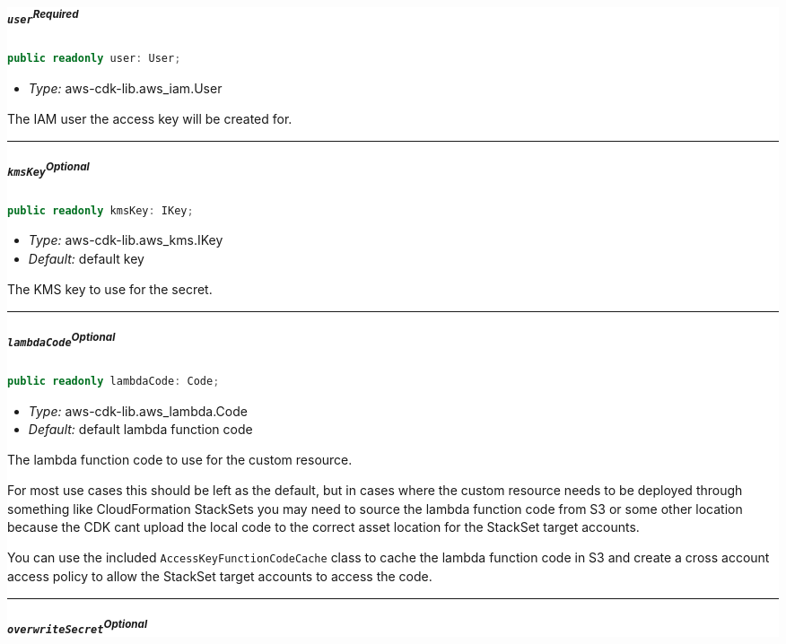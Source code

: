 
##### `user`<sup>Required</sup> <a name="user" id="@renovosolutions/cdk-library-aws-iam-access-key.AccessKeyProps.property.user"></a>

```typescript
public readonly user: User;
```

- *Type:* aws-cdk-lib.aws_iam.User

The IAM user the access key will be created for.

---

##### `kmsKey`<sup>Optional</sup> <a name="kmsKey" id="@renovosolutions/cdk-library-aws-iam-access-key.AccessKeyProps.property.kmsKey"></a>

```typescript
public readonly kmsKey: IKey;
```

- *Type:* aws-cdk-lib.aws_kms.IKey
- *Default:* default key

The KMS key to use for the secret.

---

##### `lambdaCode`<sup>Optional</sup> <a name="lambdaCode" id="@renovosolutions/cdk-library-aws-iam-access-key.AccessKeyProps.property.lambdaCode"></a>

```typescript
public readonly lambdaCode: Code;
```

- *Type:* aws-cdk-lib.aws_lambda.Code
- *Default:* default lambda function code

The lambda function code to use for the custom resource.

For most use cases this should be left as the default, but
in cases where the custom resource needs to be deployed through
something like CloudFormation StackSets you may need to source
the lambda function code from S3 or some other location because
the CDK cant upload the local code to the correct asset location
for the StackSet target accounts.

You can use the included `AccessKeyFunctionCodeCache` class to
cache the lambda function code in S3 and create a cross
account access policy to allow the StackSet target accounts
to access the code.

---

##### `overwriteSecret`<sup>Optional</sup> <a name="overwriteSecret" id="@renovosolutions/cdk-library-aws-iam-access-key.AccessKeyProps.property.overwriteSecret"></a>
